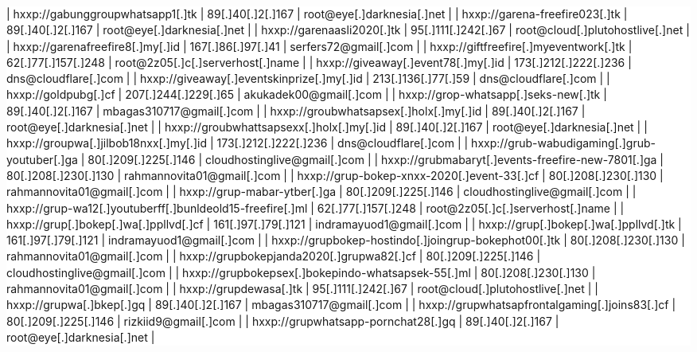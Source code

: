 | hxxp://gabunggroupwhatsapp1[.]tk                                                  | 89[.]40[.]2[.]167                                                                                   | root@eye[.]darknesia[.]net            |
| hxxp://garena-freefire023[.]tk                                                    | 89[.]40[.]2[.]167                                                                                   | root@eye[.]darknesia[.]net            |
| hxxp://garenaasli2020[.]tk                                                        | 95[.]111[.]242[.]67                                                                                 | root@cloud[.]plutohostlive[.]net      |
| hxxp://garenafreefire8[.]my[.]id                                                  | 167[.]86[.]97[.]41                                                                                  | serfers72@gmail[.]com                 |
| hxxp://giftfreefire[.]myeventwork[.]tk                                            | 62[.]77[.]157[.]248                                                                                 | root@2z05[.]c[.]serverhost[.]name     |
| hxxp://giveaway[.]event78[.]my[.]id                                               | 173[.]212[.]222[.]236                                                                               | dns@cloudflare[.]com                  |
| hxxp://giveaway[.]eventskinprize[.]my[.]id                                        | 213[.]136[.]77[.]59                                                                                 | dns@cloudflare[.]com                  |
| hxxp://goldpubg[.]cf                                                              | 207[.]244[.]229[.]65                                                                                | akukadek00@gmail[.]com                |
| hxxp://grop-whatsapp[.]seks-new[.]tk                                              | 89[.]40[.]2[.]167                                                                                   | mbagas310717@gmail[.]com              |
| hxxp://groubwhatsapsex[.]holx[.]my[.]id                                           | 89[.]40[.]2[.]167                                                                                   | root@eye[.]darknesia[.]net            |
| hxxp://groubwhattsapsexx[.]holx[.]my[.]id                                         | 89[.]40[.]2[.]167                                                                                   | root@eye[.]darknesia[.]net            |
| hxxp://groupwa[.]jilbob18nxx[.]my[.]id                                            | 173[.]212[.]222[.]236                                                                               | dns@cloudflare[.]com                  |
| hxxp://grub-wabudigaming[.]grub-youtuber[.]ga                                     | 80[.]209[.]225[.]146                                                                                | cloudhostinglive@gmail[.]com          |
| hxxp://grubmabaryt[.]events-freefire-new-7801[.]ga                                | 80[.]208[.]230[.]130                                                                                | rahmannovita01@gmail[.]com            |
| hxxp://grup-bokep-xnxx-2020[.]event-33[.]cf                                       | 80[.]208[.]230[.]130                                                                                | rahmannovita01@gmail[.]com            |
| hxxp://grup-mabar-ytber[.]ga                                                      | 80[.]209[.]225[.]146                                                                                | cloudhostinglive@gmail[.]com          |
| hxxp://grup-wa12[.]youtuberff[.]bunldeold15-freefire[.]ml                         | 62[.]77[.]157[.]248                                                                                 | root@2z05[.]c[.]serverhost[.]name     |
| hxxp://grup[.]bokep[.]wa[.]ppllvd[.]cf                                            | 161[.]97[.]79[.]121                                                                                 | indramayuod1@gmail[.]com              |
| hxxp://grup[.]bokep[.]wa[.]ppllvd[.]tk                                            | 161[.]97[.]79[.]121                                                                                 | indramayuod1@gmail[.]com              |
| hxxp://grupbokep-hostindo[.]joingrup-bokephot00[.]tk                              | 80[.]208[.]230[.]130                                                                                | rahmannovita01@gmail[.]com            |
| hxxp://grupbokepjanda2020[.]grupwa82[.]cf                                         | 80[.]209[.]225[.]146                                                                                | cloudhostinglive@gmail[.]com          |
| hxxp://grupbokepsex[.]bokepindo-whatsapsek-55[.]ml                                | 80[.]208[.]230[.]130                                                                                | rahmannovita01@gmail[.]com            |
| hxxp://grupdewasa[.]tk                                                            | 95[.]111[.]242[.]67                                                                                 | root@cloud[.]plutohostlive[.]net      |
| hxxp://grupwa[.]bkep[.]gq                                                         | 89[.]40[.]2[.]167                                                                                   | mbagas310717@gmail[.]com              |
| hxxp://grupwhatsapfrontalgaming[.]joins83[.]cf                                    | 80[.]209[.]225[.]146                                                                                | rizkiid9@gmail[.]com                  |
| hxxp://grupwhatsapp-pornchat28[.]gq                                               | 89[.]40[.]2[.]167                                                                                   | root@eye[.]darknesia[.]net            |